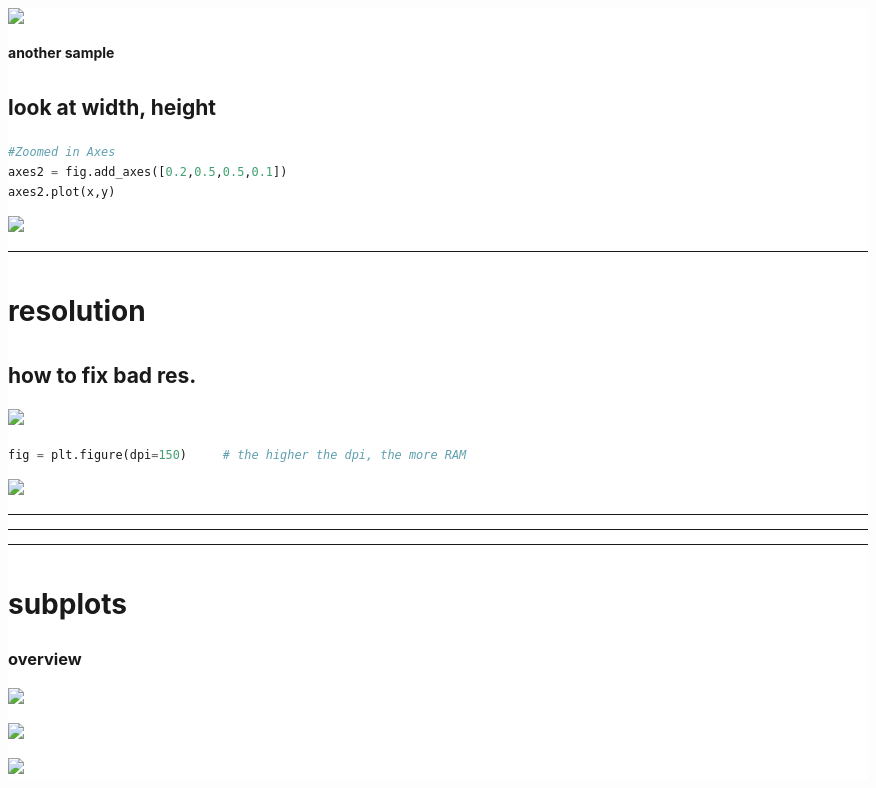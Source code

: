
![](aharo24%202023-01-12%20at%203.42.13%20PM.png)


**another sample**
## look at width, height
```python
#Zoomed in Axes
axes2 = fig.add_axes([0.2,0.5,0.5,0.1])
axes2.plot(x,y)
```

![](aharo24%202023-01-12%20at%203.51.16%20PM.png)


---




# resolution
## how to fix bad res.
![](aharo24%202023-01-12%20at%203.55.14%20PM.png)


```python
fig = plt.figure(dpi=150)     # the higher the dpi, the more RAM
```

![](aharo24%202023-01-12%20at%203.56.28%20PM.png)






---
---
---



# subplots

### overview

![](aharo24%202023-01-12%20at%204.04.10%20PM.png)


![](aharo24%202023-01-12%20at%204.04.37%20PM.png)


![](aharo24%202023-01-12%20at%204.04.54%20PM.png)
